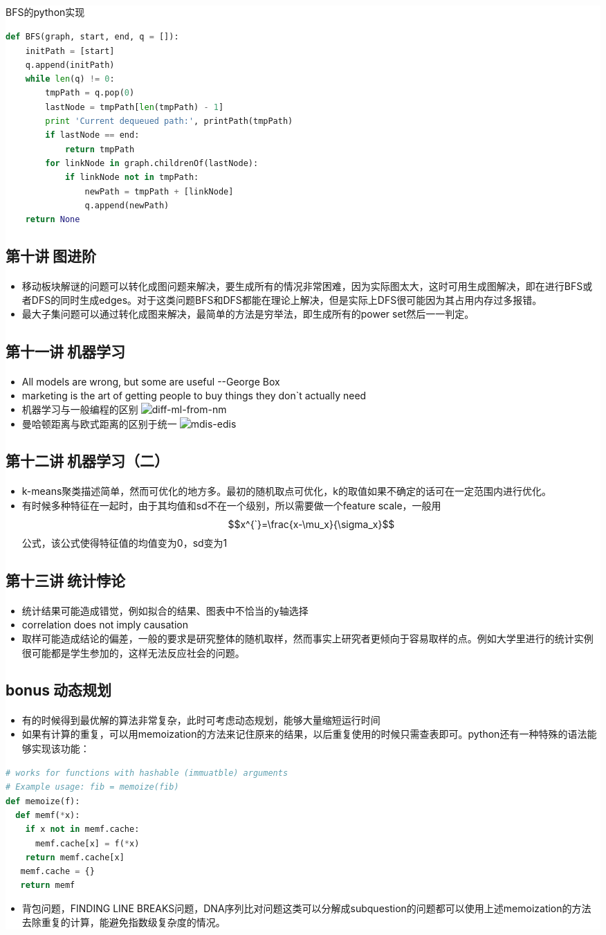 
BFS的python实现

```python
def BFS(graph, start, end, q = []):
    initPath = [start]
    q.append(initPath)
    while len(q) != 0:
        tmpPath = q.pop(0)
        lastNode = tmpPath[len(tmpPath) - 1]
        print 'Current dequeued path:', printPath(tmpPath)
        if lastNode == end:
            return tmpPath
        for linkNode in graph.childrenOf(lastNode):
            if linkNode not in tmpPath:
                newPath = tmpPath + [linkNode]
                q.append(newPath)
    return None
```

## 第十讲 图进阶
+ 移动板块解谜的问题可以转化成图问题来解决，要生成所有的情况非常困难，因为实际图太大，这时可用生成图解决，即在进行BFS或者DFS的同时生成edges。对于这类问题BFS和DFS都能在理论上解决，但是实际上DFS很可能因为其占用内存过多报错。
+ 最大子集问题可以通过转化成图来解决，最简单的方法是穷举法，即生成所有的power set然后一一判定。

## 第十一讲 机器学习
+ All models are wrong, but some are useful --George Box
+ marketing is the art of getting people to buy things they don`t actually need
+ 机器学习与一般编程的区别
![diff-ml-from-nm]({{site.url}}/assets/images/20180719-1.png)
+ 曼哈顿距离与欧式距离的区别于统一
![mdis-edis]({{site.url}}/assets/images/20180719-2.png)

## 第十二讲 机器学习（二）
+ k-means聚类描述简单，然而可优化的地方多。最初的随机取点可优化，k的取值如果不确定的话可在一定范围内进行优化。
+ 有时候多种特征在一起时，由于其均值和sd不在一个级别，所以需要做一个feature scale，一般用$$x^{`}=\frac{x-\mu_x}{\sigma_x}$$公式，该公式使得特征值的均值变为0，sd变为1

## 第十三讲 统计悖论
+ 统计结果可能造成错觉，例如拟合的结果、图表中不恰当的y轴选择
+ correlation does not imply causation
+ 取样可能造成结论的偏差，一般的要求是研究整体的随机取样，然而事实上研究者更倾向于容易取样的点。例如大学里进行的统计实例很可能都是学生参加的，这样无法反应社会的问题。

## bonus 动态规划
+ 有的时候得到最优解的算法非常复杂，此时可考虑动态规划，能够大量缩短运行时间
+ 如果有计算的重复，可以用memoization的方法来记住原来的结果，以后重复使用的时候只需查表即可。python还有一种特殊的语法能够实现该功能：

```python
# works for functions with hashable (immuatble) arguments
# Example usage: fib = memoize(fib)
def memoize(f):
  def memf(*x):
    if x not in memf.cache:
      memf.cache[x] = f(*x)
    return memf.cache[x]
   memf.cache = {}
   return memf
```
+ 背包问题，FINDING LINE BREAKS问题，DNA序列比对问题这类可以分解成subquestion的问题都可以使用上述memoization的方法去除重复的计算，能避免指数级复杂度的情况。
